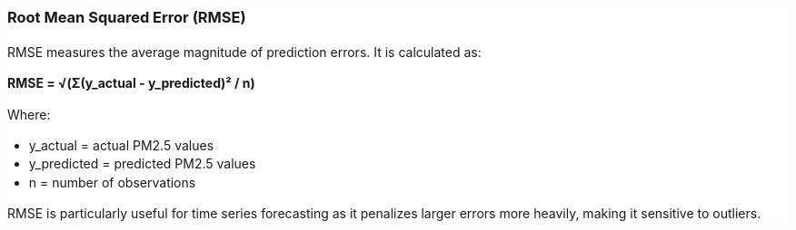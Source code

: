 
### Root Mean Squared Error (RMSE)

RMSE measures the average magnitude of prediction errors. It is calculated as:

**RMSE = √(Σ(y_actual - y_predicted)² / n)**

Where:
- y_actual = actual PM2.5 values
- y_predicted = predicted PM2.5 values  
- n = number of observations

RMSE is particularly useful for time series forecasting as it penalizes larger errors more heavily, making it sensitive to outliers.

